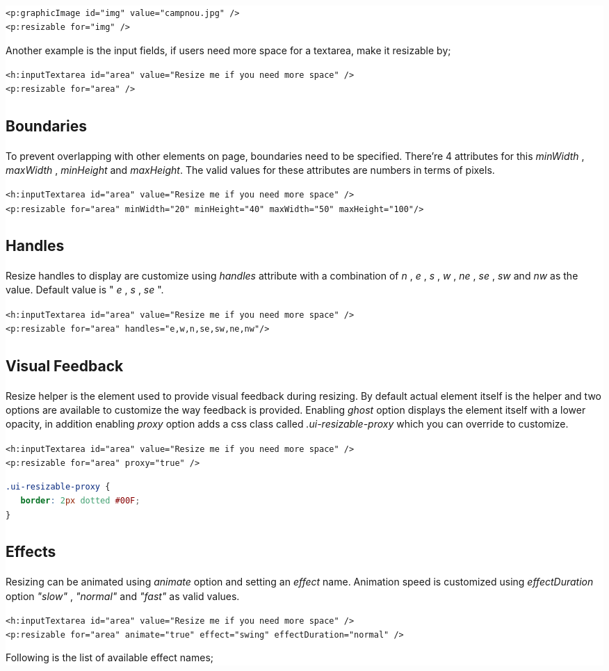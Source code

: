 ```xhtml
<p:graphicImage id="img" value="campnou.jpg" />
<p:resizable for="img" />
```
Another example is the input fields, if users need more space for a textarea, make it resizable by;

```xhtml
<h:inputTextarea id="area" value="Resize me if you need more space" />
<p:resizable for="area" />
```
## Boundaries
To prevent overlapping with other elements on page, boundaries need to be specified. There’re 4
attributes for this _minWidth_ , _maxWidth_ , _minHeight_ and _maxHeight_. The valid values for these
attributes are numbers in terms of pixels.

```xhtml
<h:inputTextarea id="area" value="Resize me if you need more space" />
<p:resizable for="area" minWidth="20" minHeight="40" maxWidth="50" maxHeight="100"/>
```
## Handles
Resize handles to display are customize using _handles_ attribute with a combination of _n_ , _e_ , _s_ , _w_ , _ne_ ,
_se_ , _sw_ and _nw_ as the value. Default value is " _e_ , _s_ , _se_ ".

```xhtml
<h:inputTextarea id="area" value="Resize me if you need more space" />
<p:resizable for="area" handles="e,w,n,se,sw,ne,nw"/>
```
## Visual Feedback
Resize helper is the element used to provide visual feedback during resizing. By default actual
element itself is the helper and two options are available to customize the way feedback is provided.
Enabling _ghost_ option displays the element itself with a lower opacity, in addition enabling _proxy_
option adds a css class called _.ui-resizable-proxy_ which you can override to customize.


```xhtml
<h:inputTextarea id="area" value="Resize me if you need more space" />
<p:resizable for="area" proxy="true" />
```
```css
.ui-resizable-proxy {
   border: 2px dotted #00F;
}
```
## Effects
Resizing can be animated using _animate_ option and setting an _effect_ name. Animation speed is
customized using _effectDuration_ option _"slow"_ , _"normal"_ and _"fast"_ as valid values.

```xhtml
<h:inputTextarea id="area" value="Resize me if you need more space" />
<p:resizable for="area" animate="true" effect="swing" effectDuration="normal" />
```
Following is the list of available effect names;
